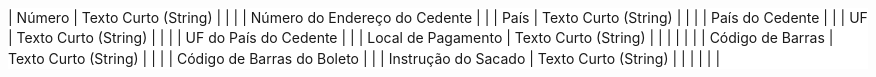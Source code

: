 |               Número               |       Texto Curto (String)        |                                                                                                                                                                                                                                                                                                      |                                |                                                                                                                                                           |                           Número do Endereço do Cedente                           |                                                                                                                                                                                                                                                                                                                                           |
|                País                |       Texto Curto (String)        |                                                                                                                                                                                                                                                                                                      |                                |                                                                                                                                                           |                                  País do Cedente                                  |                                                                                                                                                                                                                                                                                                                                           |
|                 UF                 |       Texto Curto (String)        |                                                                                                                                                                                                                                                                                                      |                                |                                                                                                                                                           |                               UF do País do Cedente                               |                                                                                                                                                                                                                                                                                                                                           |
|         Local de Pagamento         |       Texto Curto (String)        |                                                                                                                                                                                                                                                                                                      |                                |                                                                                                                                                           |                                                                                   |                                                                                                                                                                                                                                                                                                                                           |
|          Código de Barras          |       Texto Curto (String)        |                                                                                                                                                                                                                                                                                                      |                                |                                                                                                                                                           |                            Código de Barras do Boleto                             |                                                                                                                                                                                                                                                                                                                                           |
|        Instrução do Sacado         |       Texto Curto (String)        |                                                                                                                                                                                                                                                                                                      |                                |                                                                                                                                                           |                                                                                   |                                                                                                                                                                                                                                                                                                                                           |